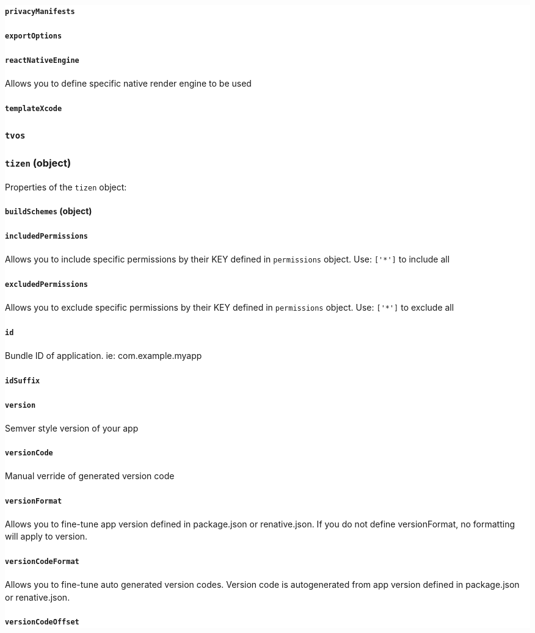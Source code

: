 #### `privacyManifests`

#### `exportOptions`

#### `reactNativeEngine`

Allows you to define specific native render engine to be used

#### `templateXcode`

### `tvos`

### `tizen` (object)

Properties of the `tizen` object:

#### `buildSchemes` (object)

#### `includedPermissions`

Allows you to include specific permissions by their KEY defined in `permissions` object. Use: `['*']` to include all

#### `excludedPermissions`

Allows you to exclude specific permissions by their KEY defined in `permissions` object. Use: `['*']` to exclude all

#### `id`

Bundle ID of application. ie: com.example.myapp

#### `idSuffix`

#### `version`

Semver style version of your app

#### `versionCode`

Manual verride of generated version code

#### `versionFormat`

Allows you to fine-tune app version defined in package.json or renative.json.
    If you do not define versionFormat, no formatting will apply to version.
    

#### `versionCodeFormat`

Allows you to fine-tune auto generated version codes.
    Version code is autogenerated from app version defined in package.json or renative.json.
    

#### `versionCodeOffset`
